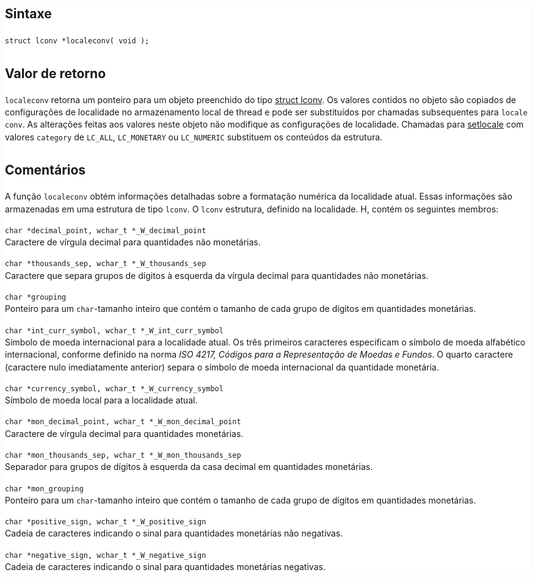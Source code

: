 ## <a name="syntax"></a>Sintaxe  
  
```  
struct lconv *localeconv( void );  
```  
  
## <a name="return-value"></a>Valor de retorno  
 `localeconv` retorna um ponteiro para um objeto preenchido do tipo [struct lconv](../../c-runtime-library/standard-types.md). Os valores contidos no objeto são copiados de configurações de localidade no armazenamento local de thread e pode ser substituídos por chamadas subsequentes para `localeconv`. As alterações feitas aos valores neste objeto não modifique as configurações de localidade. Chamadas para [setlocale](../../c-runtime-library/reference/setlocale-wsetlocale.md) com valores `category` de `LC_ALL`, `LC_MONETARY` ou `LC_NUMERIC` substituem os conteúdos da estrutura.  
  
## <a name="remarks"></a>Comentários  
 A função `localeconv` obtém informações detalhadas sobre a formatação numérica da localidade atual. Essas informações são armazenadas em uma estrutura de tipo `lconv`. O `lconv` estrutura, definido na localidade. H, contém os seguintes membros:  
  
 `char *decimal_point, wchar_t *_W_decimal_point`  
 Caractere de vírgula decimal para quantidades não monetárias.  
  
 `char *thousands_sep, wchar_t *_W_thousands_sep`  
 Caractere que separa grupos de dígitos à esquerda da vírgula decimal para quantidades não monetárias.  
  
 `char *grouping`  
 Ponteiro para um `char`-tamanho inteiro que contém o tamanho de cada grupo de dígitos em quantidades monetárias.  
  
 `char *int_curr_symbol, wchar_t *_W_int_curr_symbol`  
 Símbolo de moeda internacional para a localidade atual. Os três primeiros caracteres especificam o símbolo de moeda alfabético internacional, conforme definido na norma *ISO 4217, Códigos para a Representação de Moedas e Fundos*. O quarto caractere (caractere nulo imediatamente anterior) separa o símbolo de moeda internacional da quantidade monetária.  
  
 `char *currency_symbol, wchar_t *_W_currency_symbol`  
 Símbolo de moeda local para a localidade atual.  
  
 `char *mon_decimal_point, wchar_t *_W_mon_decimal_point`  
 Caractere de vírgula decimal para quantidades monetárias.  
  
 `char *mon_thousands_sep, wchar_t *_W_mon_thousands_sep`  
 Separador para grupos de dígitos à esquerda da casa decimal em quantidades monetárias.  
  
 `char *mon_grouping`  
 Ponteiro para um `char`-tamanho inteiro que contém o tamanho de cada grupo de dígitos em quantidades monetárias.  
  
 `char *positive_sign, wchar_t *_W_positive_sign`  
 Cadeia de caracteres indicando o sinal para quantidades monetárias não negativas.  
  
 `char *negative_sign, wchar_t *_W_negative_sign`  
 Cadeia de caracteres indicando o sinal para quantidades monetárias negativas.  
  